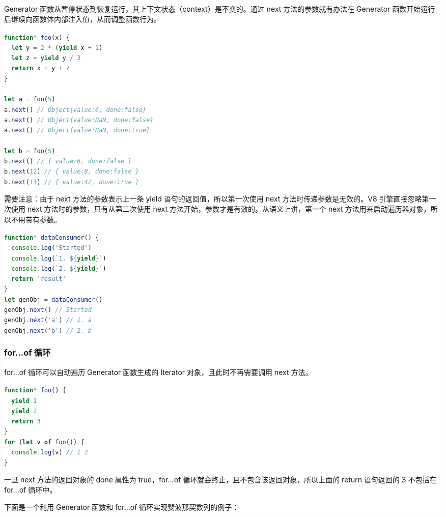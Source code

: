 Generator 函数从暂停状态到恢复运行，其上下文状态（context）是不变的。通过 next 方法的参数就有办法在 Generator 函数开始运行后继续向函数体内部注入值，从而调整函数行为。

```javascript
function* foo(x) {
  let y = 2 * (yield x + 1)
  let z = yield y / 3
  return x + y + z
}

let a = foo(5)
a.next() // Object{value:6, done:false}
a.next() // Object{value:NaN, done:false}
a.next() // Object{value:NaN, done:true}

let b = foo(5)
b.next() // { value:6, done:false }
b.next(12) // { value:8, done:false }
b.next(13) // { value:42, done:true }
```

需要注意：由于 next 方法的参数表示上一条 yield 语句的返回值，所以第一次使用 next 方法时传递参数是无效的。V8 引擎直接忽略第一次使用 next 方法时的参数，只有从第二次使用 next 方法开始，参数才是有效的。从语义上讲，第一个 next 方法用来启动遍历器对象，所以不用带有参数。

```javascript
function* dataConsumer() {
  console.log('Started')
  console.log(`1. ${yield}`)
  console.log(`2. ${yield}`)
  return 'result'
}
let genObj = dataConsumer()
genObj.next() // Started
genObj.next('a') // 1. a
genObj.next('b') // 2. b
```

### for...of 循环

for...of 循环可以自动遍历 Generator 函数生成的 Iterator 对象，且此时不再需要调用 next 方法。

```javascript
function* foo() {
  yield 1
  yield 2
  return 3
}
for (let v of foo()) {
  console.log(v) // 1 2
}
```

一旦 next 方法的返回对象的 done 属性为 true，for...of 循环就会终止，且不包含该返回对象，所以上面的 return 语句返回的 3 不包括在 for...of 循环中。

下面是一个利用 Generator 函数和 for...of 循环实现斐波那契数列的例子：
